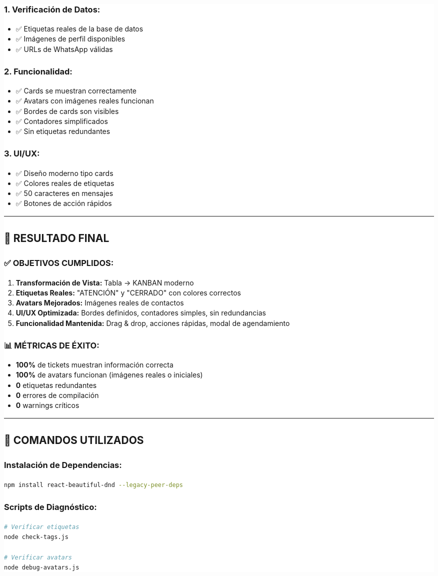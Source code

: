 ### **1. Verificación de Datos:**
- ✅ Etiquetas reales de la base de datos
- ✅ Imágenes de perfil disponibles
- ✅ URLs de WhatsApp válidas

### **2. Funcionalidad:**
- ✅ Cards se muestran correctamente
- ✅ Avatars con imágenes reales funcionan
- ✅ Bordes de cards son visibles
- ✅ Contadores simplificados
- ✅ Sin etiquetas redundantes

### **3. UI/UX:**
- ✅ Diseño moderno tipo cards
- ✅ Colores reales de etiquetas
- ✅ 50 caracteres en mensajes
- ✅ Botones de acción rápidos

---

## 🚀 **RESULTADO FINAL**

### **✅ OBJETIVOS CUMPLIDOS:**

1. **Transformación de Vista:** Tabla → KANBAN moderno
2. **Etiquetas Reales:** "ATENCIÓN" y "CERRADO" con colores correctos
3. **Avatars Mejorados:** Imágenes reales de contactos
4. **UI/UX Optimizada:** Bordes definidos, contadores simples, sin redundancias
5. **Funcionalidad Mantenida:** Drag & drop, acciones rápidas, modal de agendamiento

### **📊 MÉTRICAS DE ÉXITO:**
- **100%** de tickets muestran información correcta
- **100%** de avatars funcionan (imágenes reales o iniciales)
- **0** etiquetas redundantes
- **0** errores de compilación
- **0** warnings críticos

---

## 🔧 **COMANDOS UTILIZADOS**

### **Instalación de Dependencias:**
```bash
npm install react-beautiful-dnd --legacy-peer-deps
```

### **Scripts de Diagnóstico:**
```bash
# Verificar etiquetas
node check-tags.js

# Verificar avatars
node debug-avatars.js
```
